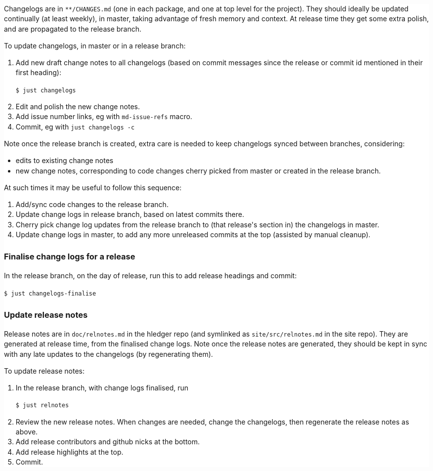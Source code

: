 Changelogs are in `**/CHANGES.md` (one in each package, and one at top level for the project).
They should ideally be updated continually (at least weekly), in master, taking advantage of fresh memory and context.
At release time they get some extra polish, and are propagated to the release branch.

To update changelogs, in master or in a release branch:

1. Add new draft change notes to all changelogs (based on commit messages since the release or commit id mentioned in their first heading):
   ```
   $ just changelogs
   ```
2. Edit and polish the new change notes.
3. Add issue number links, eg with `md-issue-refs` macro.
4. Commit, eg with `just changelogs -c`

Note once the release branch is created, extra care is needed to keep changelogs synced between branches, considering:
- edits to existing change notes
- new change notes, corresponding to code changes cherry picked from master or created in the release branch.

At such times it may be useful to follow this sequence:
1. Add/sync code changes to the release branch.
2. Update change logs in release branch, based on latest commits there.
3. Cherry pick change log updates from the release branch to (that release's section in) the changelogs in master.
4. Update change logs in master, to add any more unreleased commits at the top (assisted by manual cleanup).

### Finalise change logs for a release

In the release branch, on the day of release, run this to add release headings and commit:
```
$ just changelogs-finalise
```

### Update release notes

Release notes are in `doc/relnotes.md` in the hledger repo (and symlinked as `site/src/relnotes.md` in the site repo).
They are generated at release time, from the finalised change logs.
Note once the release notes are generated, they should be kept in sync with any late updates to the changelogs (by regenerating them).

To update release notes:

1. In the release branch, with change logs finalised, run
   ```
   $ just relnotes
   ```
2. Review the new release notes. When changes are needed, change the changelogs, then regenerate the release notes as above.
3. Add release contributors and github nicks at the bottom.
4. Add release highlights at the top.
5. Commit.
